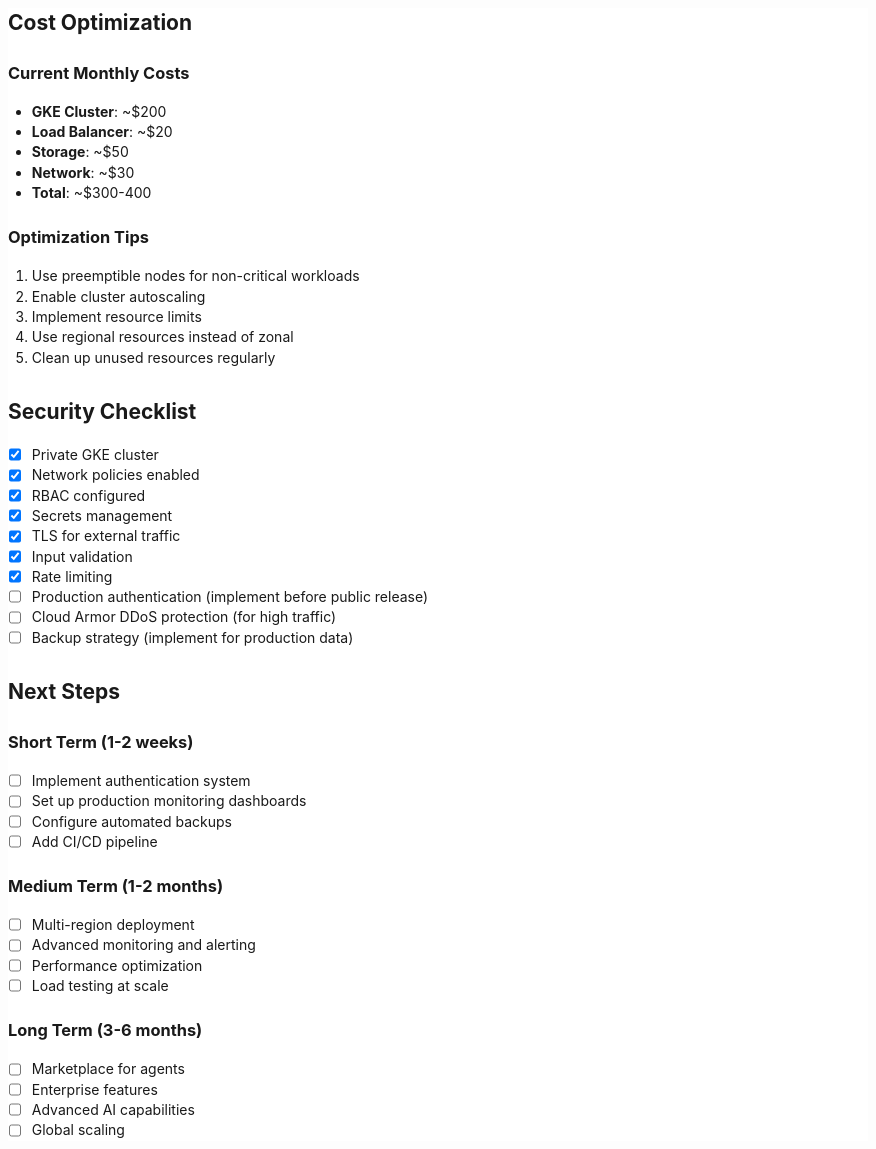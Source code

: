 ## Cost Optimization

### Current Monthly Costs
- **GKE Cluster**: ~$200
- **Load Balancer**: ~$20
- **Storage**: ~$50
- **Network**: ~$30
- **Total**: ~$300-400

### Optimization Tips
1. Use preemptible nodes for non-critical workloads
2. Enable cluster autoscaling
3. Implement resource limits
4. Use regional resources instead of zonal
5. Clean up unused resources regularly

## Security Checklist

- [x] Private GKE cluster
- [x] Network policies enabled
- [x] RBAC configured
- [x] Secrets management
- [x] TLS for external traffic
- [x] Input validation
- [x] Rate limiting
- [ ] Production authentication (implement before public release)
- [ ] Cloud Armor DDoS protection (for high traffic)
- [ ] Backup strategy (implement for production data)

## Next Steps

### Short Term (1-2 weeks)
- [ ] Implement authentication system
- [ ] Set up production monitoring dashboards
- [ ] Configure automated backups
- [ ] Add CI/CD pipeline

### Medium Term (1-2 months)
- [ ] Multi-region deployment
- [ ] Advanced monitoring and alerting
- [ ] Performance optimization
- [ ] Load testing at scale

### Long Term (3-6 months)
- [ ] Marketplace for agents
- [ ] Enterprise features
- [ ] Advanced AI capabilities
- [ ] Global scaling
